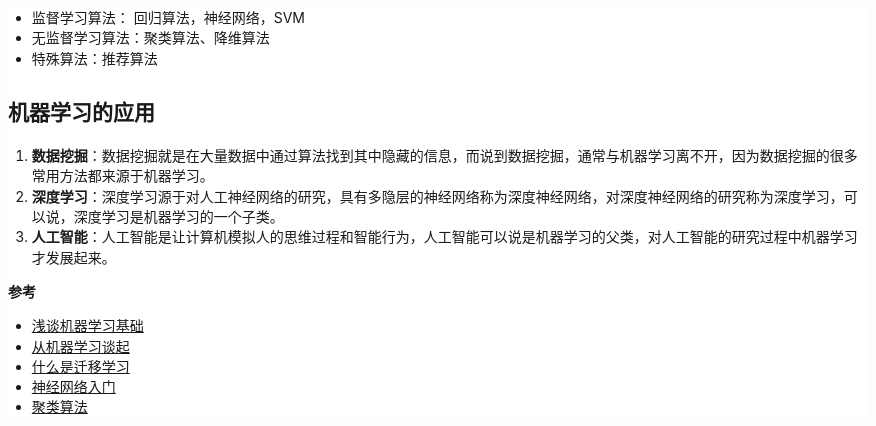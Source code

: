 * 监督学习算法： 回归算法，神经网络，SVM
* 无监督学习算法：聚类算法、降维算法
* 特殊算法：推荐算法

## 机器学习的应用

1. **数据挖掘**：数据挖掘就是在大量数据中通过算法找到其中隐藏的信息，而说到数据挖掘，通常与机器学习离不开，因为数据挖掘的很多常用方法都来源于机器学习。
2. **深度学习**：深度学习源于对人工神经网络的研究，具有多隐层的神经网络称为深度神经网络，对深度神经网络的研究称为深度学习，可以说，深度学习是机器学习的一个子类。
3. **人工智能**：人工智能是让计算机模拟人的思维过程和智能行为，人工智能可以说是机器学习的父类，对人工智能的研究过程中机器学习才发展起来。

**参考**

* [浅谈机器学习基础](https://www.jianshu.com/p/ed9ae5385b89)
* [从机器学习谈起](https://www.cnblogs.com/subconscious/p/4107357.html#four)
* [什么是迁移学习](https://www.zhihu.com/question/41979241/answer/123545914)
* [神经网络入门](http://www.ruanyifeng.com/blog/2017/07/neural-network.html)
* [聚类算法](https://blog.csdn.net/abc200941410128/article/details/78541273?locationNum=1&fps=1)
